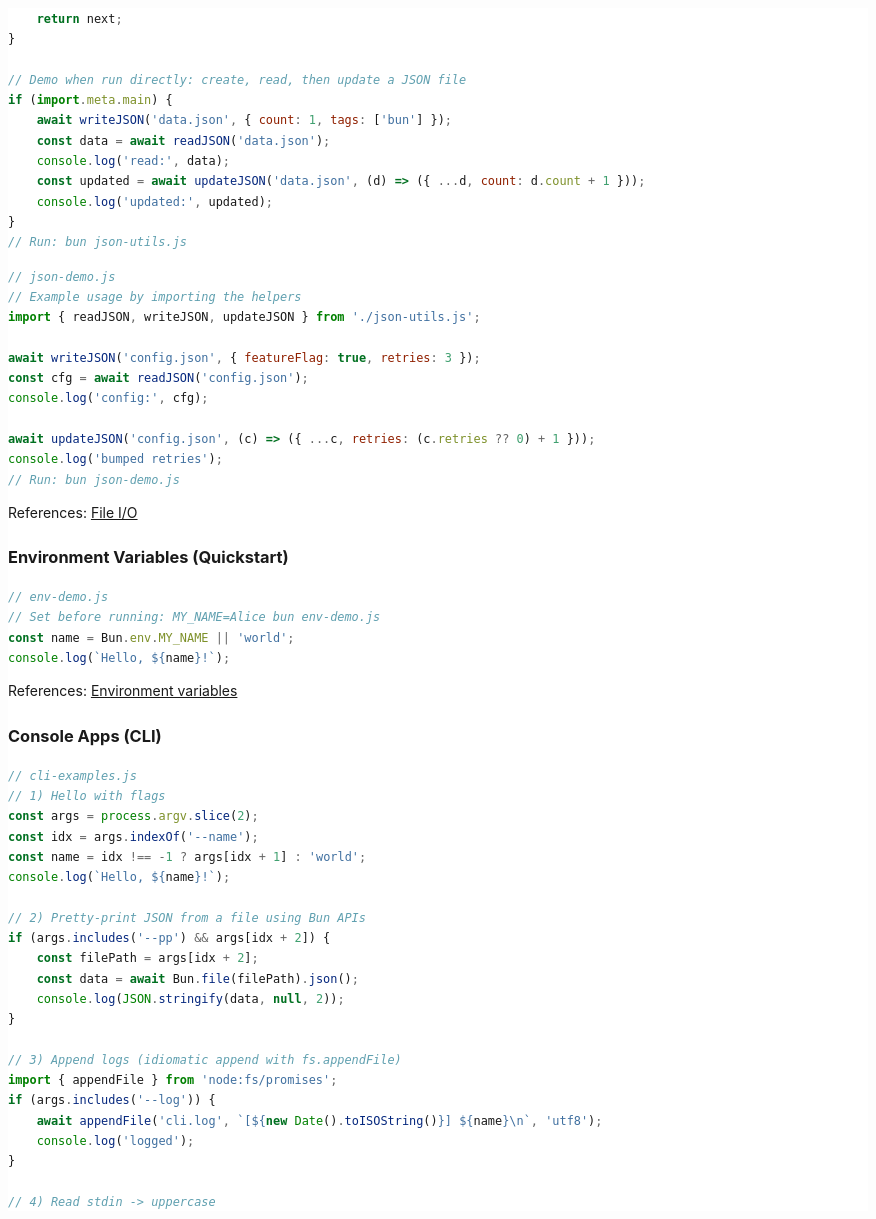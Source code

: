 ```javascript
    return next;
}

// Demo when run directly: create, read, then update a JSON file
if (import.meta.main) {
    await writeJSON('data.json', { count: 1, tags: ['bun'] });
    const data = await readJSON('data.json');
    console.log('read:', data);
    const updated = await updateJSON('data.json', (d) => ({ ...d, count: d.count + 1 }));
    console.log('updated:', updated);
}
// Run: bun json-utils.js
```

```javascript
// json-demo.js
// Example usage by importing the helpers
import { readJSON, writeJSON, updateJSON } from './json-utils.js';

await writeJSON('config.json', { featureFlag: true, retries: 3 });
const cfg = await readJSON('config.json');
console.log('config:', cfg);

await updateJSON('config.json', (c) => ({ ...c, retries: (c.retries ?? 0) + 1 }));
console.log('bumped retries');
// Run: bun json-demo.js
```

References: [File I/O](https://bun.sh/docs/api/file-io)

### Environment Variables (Quickstart)

```javascript
// env-demo.js
// Set before running: MY_NAME=Alice bun env-demo.js
const name = Bun.env.MY_NAME || 'world';
console.log(`Hello, ${name}!`);
```

References: [Environment variables](https://bun.sh/docs/runtime/env)

### Console Apps (CLI)

```javascript
// cli-examples.js
// 1) Hello with flags
const args = process.argv.slice(2);
const idx = args.indexOf('--name');
const name = idx !== -1 ? args[idx + 1] : 'world';
console.log(`Hello, ${name}!`);

// 2) Pretty-print JSON from a file using Bun APIs
if (args.includes('--pp') && args[idx + 2]) {
    const filePath = args[idx + 2];
    const data = await Bun.file(filePath).json();
    console.log(JSON.stringify(data, null, 2));
}

// 3) Append logs (idiomatic append with fs.appendFile)
import { appendFile } from 'node:fs/promises';
if (args.includes('--log')) {
    await appendFile('cli.log', `[${new Date().toISOString()}] ${name}\n`, 'utf8');
    console.log('logged');
}

// 4) Read stdin -> uppercase
```